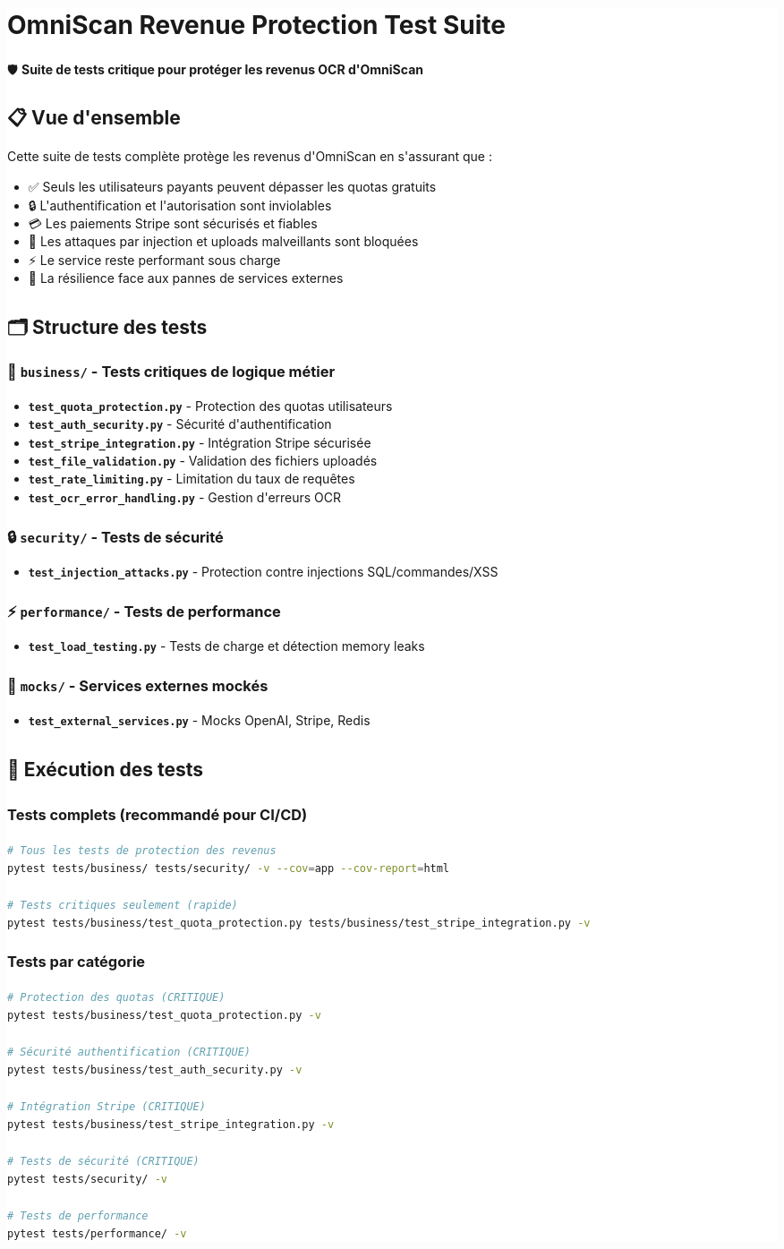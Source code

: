 # OmniScan Revenue Protection Test Suite

🛡️ **Suite de tests critique pour protéger les revenus OCR d'OmniScan**

## 📋 Vue d'ensemble

Cette suite de tests complète protège les revenus d'OmniScan en s'assurant que :
- ✅ Seuls les utilisateurs payants peuvent dépasser les quotas gratuits
- 🔒 L'authentification et l'autorisation sont inviolables  
- 💳 Les paiements Stripe sont sécurisés et fiables
- 🚫 Les attaques par injection et uploads malveillants sont bloquées
- ⚡ Le service reste performant sous charge
- 🔧 La résilience face aux pannes de services externes

## 🗂️ Structure des tests

### 📁 `business/` - Tests critiques de logique métier
- **`test_quota_protection.py`** - Protection des quotas utilisateurs
- **`test_auth_security.py`** - Sécurité d'authentification 
- **`test_stripe_integration.py`** - Intégration Stripe sécurisée
- **`test_file_validation.py`** - Validation des fichiers uploadés
- **`test_rate_limiting.py`** - Limitation du taux de requêtes
- **`test_ocr_error_handling.py`** - Gestion d'erreurs OCR

### 🔒 `security/` - Tests de sécurité
- **`test_injection_attacks.py`** - Protection contre injections SQL/commandes/XSS

### ⚡ `performance/` - Tests de performance
- **`test_load_testing.py`** - Tests de charge et détection memory leaks

### 🧪 `mocks/` - Services externes mockés  
- **`test_external_services.py`** - Mocks OpenAI, Stripe, Redis

## 🚀 Exécution des tests

### Tests complets (recommandé pour CI/CD)
```bash
# Tous les tests de protection des revenus
pytest tests/business/ tests/security/ -v --cov=app --cov-report=html

# Tests critiques seulement (rapide)
pytest tests/business/test_quota_protection.py tests/business/test_stripe_integration.py -v
```

### Tests par catégorie
```bash
# Protection des quotas (CRITIQUE)
pytest tests/business/test_quota_protection.py -v

# Sécurité authentification (CRITIQUE) 
pytest tests/business/test_auth_security.py -v

# Intégration Stripe (CRITIQUE)
pytest tests/business/test_stripe_integration.py -v  

# Tests de sécurité (CRITIQUE)
pytest tests/security/ -v

# Tests de performance 
pytest tests/performance/ -v
```